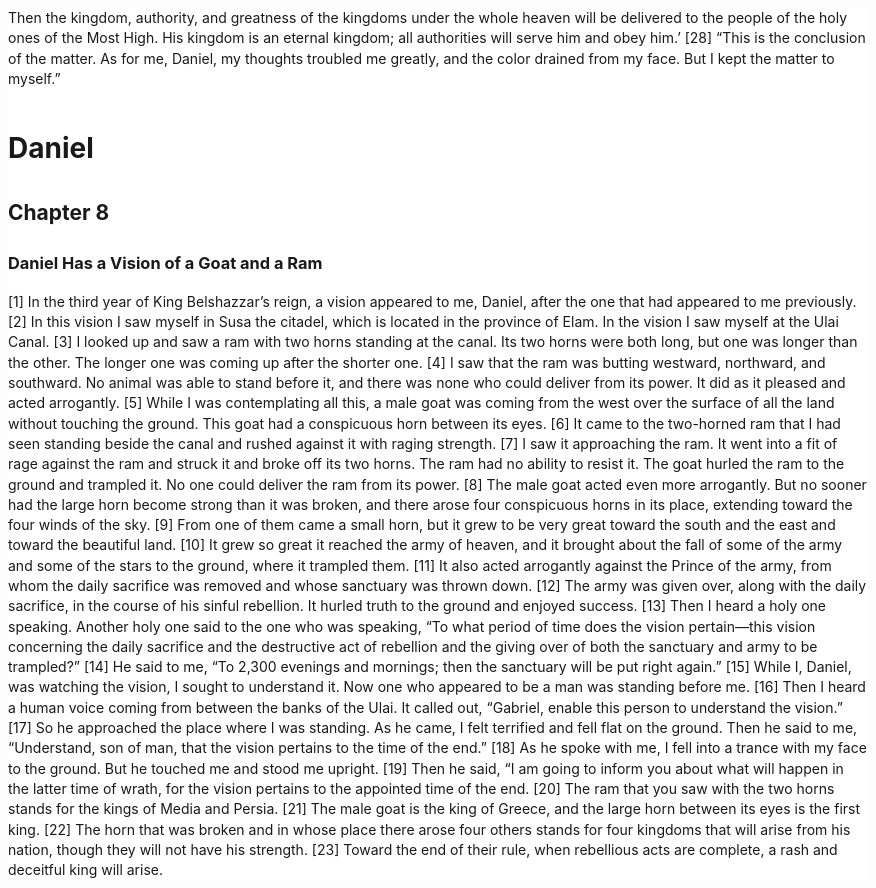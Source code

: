 Then the kingdom, authority,
and greatness of the kingdoms under the whole heaven
will be delivered to the people of the holy ones of the Most High.
His kingdom is an eternal kingdom;
all authorities will serve him and obey him.’
[28] “This is the conclusion of the matter. As for me, Daniel, my thoughts troubled me greatly, and the color drained from my face. But I kept the matter to myself.”
# Daniel

## Chapter 8 

### Daniel Has a Vision of a Goat and a Ram

[1] In the third year of King Belshazzar’s reign, a vision appeared to me, Daniel, after the one that had appeared to me previously. 
[2] In this vision I saw myself in Susa the citadel, which is located in the province of Elam. In the vision I saw myself at the Ulai Canal. 
[3] I looked up and saw a ram with two horns standing at the canal. Its two horns were both long, but one was longer than the other. The longer one was coming up after the shorter one. 
[4] I saw that the ram was butting westward, northward, and southward. No animal was able to stand before it, and there was none who could deliver from its power. It did as it pleased and acted arrogantly.
[5] While I was contemplating all this, a male goat was coming from the west over the surface of all the land without touching the ground. This goat had a conspicuous horn between its eyes. 
[6] It came to the two-horned ram that I had seen standing beside the canal and rushed against it with raging strength. 
[7] I saw it approaching the ram. It went into a fit of rage against the ram and struck it and broke off its two horns. The ram had no ability to resist it. The goat hurled the ram to the ground and trampled it. No one could deliver the ram from its power. 
[8] The male goat acted even more arrogantly. But no sooner had the large horn become strong than it was broken, and there arose four conspicuous horns in its place, extending toward the four winds of the sky.
[9] From one of them came a small horn, but it grew to be very great toward the south and the east and toward the beautiful land. 
[10] It grew so great it reached the army of heaven, and it brought about the fall of some of the army and some of the stars to the ground, where it trampled them. 
[11] It also acted arrogantly against the Prince of the army, from whom the daily sacrifice was removed and whose sanctuary was thrown down. 
[12] The army was given over, along with the daily sacrifice, in the course of his sinful rebellion. It hurled truth to the ground and enjoyed success.
[13] Then I heard a holy one speaking. Another holy one said to the one who was speaking, “To what period of time does the vision pertain—this vision concerning the daily sacrifice and the destructive act of rebellion and the giving over of both the sanctuary and army to be trampled?” 
[14] He said to me, “To 2,300 evenings and mornings; then the sanctuary will be put right again.”
[15] While I, Daniel, was watching the vision, I sought to understand it. Now one who appeared to be a man was standing before me. 
[16] Then I heard a human voice coming from between the banks of the Ulai. It called out, “Gabriel, enable this person to understand the vision.” 
[17] So he approached the place where I was standing. As he came, I felt terrified and fell flat on the ground. Then he said to me, “Understand, son of man, that the vision pertains to the time of the end.” 
[18] As he spoke with me, I fell into a trance with my face to the ground. But he touched me and stood me upright.
[19] Then he said, “I am going to inform you about what will happen in the latter time of wrath, for the vision pertains to the appointed time of the end. 
[20] The ram that you saw with the two horns stands for the kings of Media and Persia. 
[21] The male goat is the king of Greece, and the large horn between its eyes is the first king. 
[22] The horn that was broken and in whose place there arose four others stands for four kingdoms that will arise from his nation, though they will not have his strength. 
[23] Toward the end of their rule, when rebellious acts are complete, a rash and deceitful king will arise. 